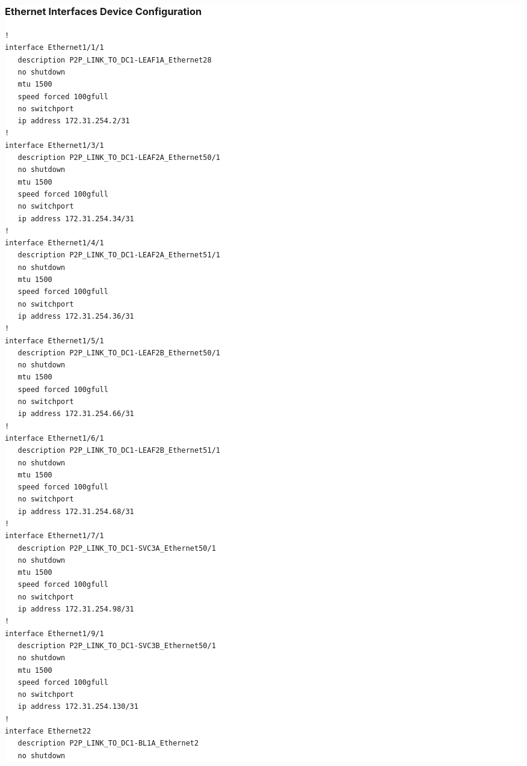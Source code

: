 ### Ethernet Interfaces Device Configuration

```eos
!
interface Ethernet1/1/1
   description P2P_LINK_TO_DC1-LEAF1A_Ethernet28
   no shutdown
   mtu 1500
   speed forced 100gfull
   no switchport
   ip address 172.31.254.2/31
!
interface Ethernet1/3/1
   description P2P_LINK_TO_DC1-LEAF2A_Ethernet50/1
   no shutdown
   mtu 1500
   speed forced 100gfull
   no switchport
   ip address 172.31.254.34/31
!
interface Ethernet1/4/1
   description P2P_LINK_TO_DC1-LEAF2A_Ethernet51/1
   no shutdown
   mtu 1500
   speed forced 100gfull
   no switchport
   ip address 172.31.254.36/31
!
interface Ethernet1/5/1
   description P2P_LINK_TO_DC1-LEAF2B_Ethernet50/1
   no shutdown
   mtu 1500
   speed forced 100gfull
   no switchport
   ip address 172.31.254.66/31
!
interface Ethernet1/6/1
   description P2P_LINK_TO_DC1-LEAF2B_Ethernet51/1
   no shutdown
   mtu 1500
   speed forced 100gfull
   no switchport
   ip address 172.31.254.68/31
!
interface Ethernet1/7/1
   description P2P_LINK_TO_DC1-SVC3A_Ethernet50/1
   no shutdown
   mtu 1500
   speed forced 100gfull
   no switchport
   ip address 172.31.254.98/31
!
interface Ethernet1/9/1
   description P2P_LINK_TO_DC1-SVC3B_Ethernet50/1
   no shutdown
   mtu 1500
   speed forced 100gfull
   no switchport
   ip address 172.31.254.130/31
!
interface Ethernet22
   description P2P_LINK_TO_DC1-BL1A_Ethernet2
   no shutdown
```